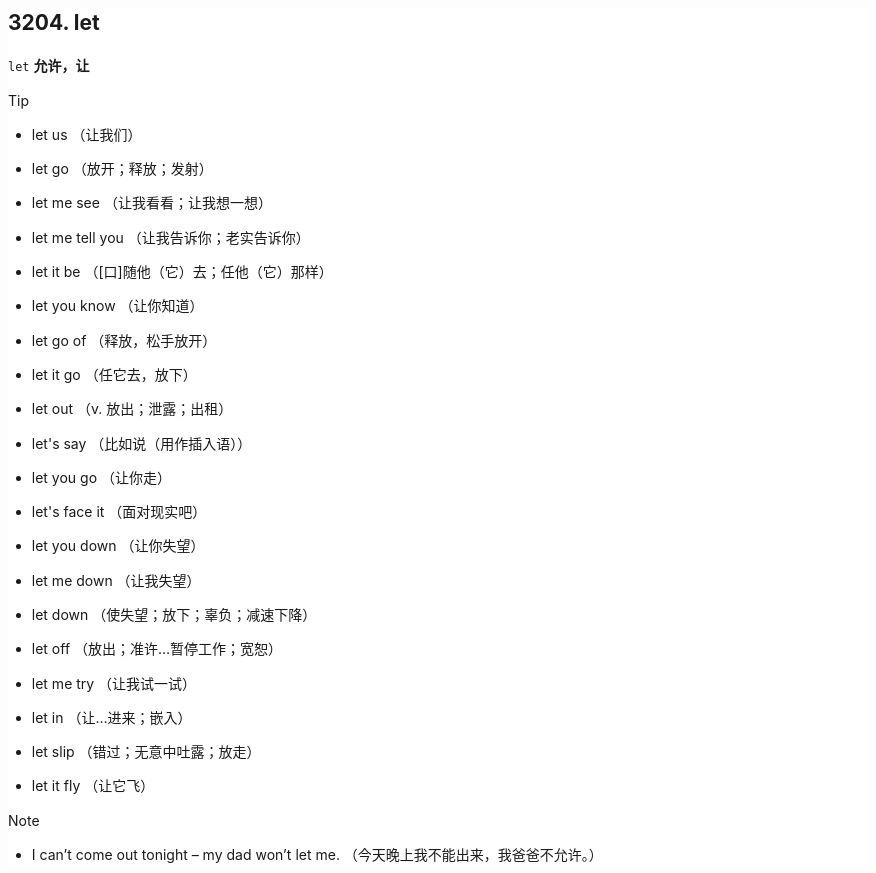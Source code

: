 ## 3204. let

`let`  **允许，让**

> [!TIP]
>
> - let us （让我们）
>
> - let go （放开；释放；发射）
>
> - let me see （让我看看；让我想一想）
>
> - let me tell you （让我告诉你；老实告诉你）
>
> - let it be （[口]随他（它）去；任他（它）那样）
>
> - let you know （让你知道）
>
> - let go of （释放，松手放开）
>
> - let it go （任它去，放下）
>
> - let out （v. 放出；泄露；出租）
>
> - let's say （比如说（用作插入语））
>
> - let you go （让你走）
>
> - let's face it （面对现实吧）
>
> - let you down （让你失望）
>
> - let me down （让我失望）
>
> - let down （使失望；放下；辜负；减速下降）
>
> - let off （放出；准许…暂停工作；宽恕）
>
> - let me try （让我试一试）
>
> - let in （让…进来；嵌入）
>
> - let slip （错过；无意中吐露；放走）
>
> - let it fly （让它飞）
>

> [!NOTE]
>
> - I can’t come out tonight – my dad won’t let me. （今天晚上我不能出来，我爸爸不允许。）
>
